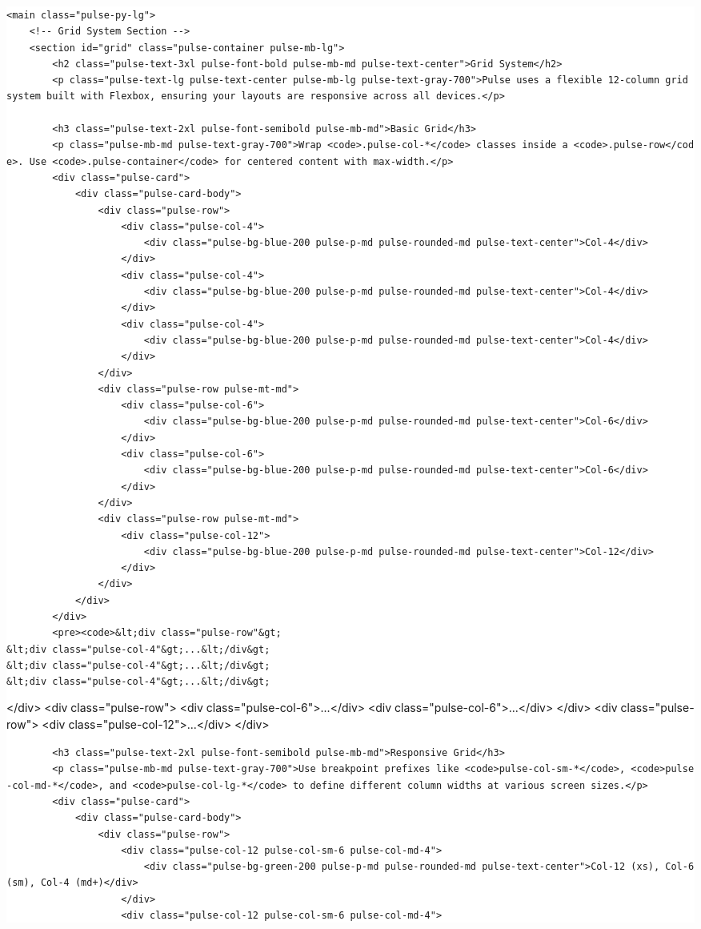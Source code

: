     <main class="pulse-py-lg">
        <!-- Grid System Section -->
        <section id="grid" class="pulse-container pulse-mb-lg">
            <h2 class="pulse-text-3xl pulse-font-bold pulse-mb-md pulse-text-center">Grid System</h2>
            <p class="pulse-text-lg pulse-text-center pulse-mb-lg pulse-text-gray-700">Pulse uses a flexible 12-column grid system built with Flexbox, ensuring your layouts are responsive across all devices.</p>

            <h3 class="pulse-text-2xl pulse-font-semibold pulse-mb-md">Basic Grid</h3>
            <p class="pulse-mb-md pulse-text-gray-700">Wrap <code>.pulse-col-*</code> classes inside a <code>.pulse-row</code>. Use <code>.pulse-container</code> for centered content with max-width.</p>
            <div class="pulse-card">
                <div class="pulse-card-body">
                    <div class="pulse-row">
                        <div class="pulse-col-4">
                            <div class="pulse-bg-blue-200 pulse-p-md pulse-rounded-md pulse-text-center">Col-4</div>
                        </div>
                        <div class="pulse-col-4">
                            <div class="pulse-bg-blue-200 pulse-p-md pulse-rounded-md pulse-text-center">Col-4</div>
                        </div>
                        <div class="pulse-col-4">
                            <div class="pulse-bg-blue-200 pulse-p-md pulse-rounded-md pulse-text-center">Col-4</div>
                        </div>
                    </div>
                    <div class="pulse-row pulse-mt-md">
                        <div class="pulse-col-6">
                            <div class="pulse-bg-blue-200 pulse-p-md pulse-rounded-md pulse-text-center">Col-6</div>
                        </div>
                        <div class="pulse-col-6">
                            <div class="pulse-bg-blue-200 pulse-p-md pulse-rounded-md pulse-text-center">Col-6</div>
                        </div>
                    </div>
                    <div class="pulse-row pulse-mt-md">
                        <div class="pulse-col-12">
                            <div class="pulse-bg-blue-200 pulse-p-md pulse-rounded-md pulse-text-center">Col-12</div>
                        </div>
                    </div>
                </div>
            </div>
            <pre><code>&lt;div class="pulse-row"&gt;
    &lt;div class="pulse-col-4"&gt;...&lt;/div&gt;
    &lt;div class="pulse-col-4"&gt;...&lt;/div&gt;
    &lt;div class="pulse-col-4"&gt;...&lt;/div&gt;
&lt;/div&gt;
&lt;div class="pulse-row"&gt;
    &lt;div class="pulse-col-6"&gt;...&lt;/div&gt;
    &lt;div class="pulse-col-6"&gt;...&lt;/div&gt;
&lt;/div&gt;
&lt;div class="pulse-row"&gt;
    &lt;div class="pulse-col-12"&gt;...&lt;/div&gt;
&lt;/div&gt;</code></pre>

            <h3 class="pulse-text-2xl pulse-font-semibold pulse-mb-md">Responsive Grid</h3>
            <p class="pulse-mb-md pulse-text-gray-700">Use breakpoint prefixes like <code>pulse-col-sm-*</code>, <code>pulse-col-md-*</code>, and <code>pulse-col-lg-*</code> to define different column widths at various screen sizes.</p>
            <div class="pulse-card">
                <div class="pulse-card-body">
                    <div class="pulse-row">
                        <div class="pulse-col-12 pulse-col-sm-6 pulse-col-md-4">
                            <div class="pulse-bg-green-200 pulse-p-md pulse-rounded-md pulse-text-center">Col-12 (xs), Col-6 (sm), Col-4 (md+)</div>
                        </div>
                        <div class="pulse-col-12 pulse-col-sm-6 pulse-col-md-4">